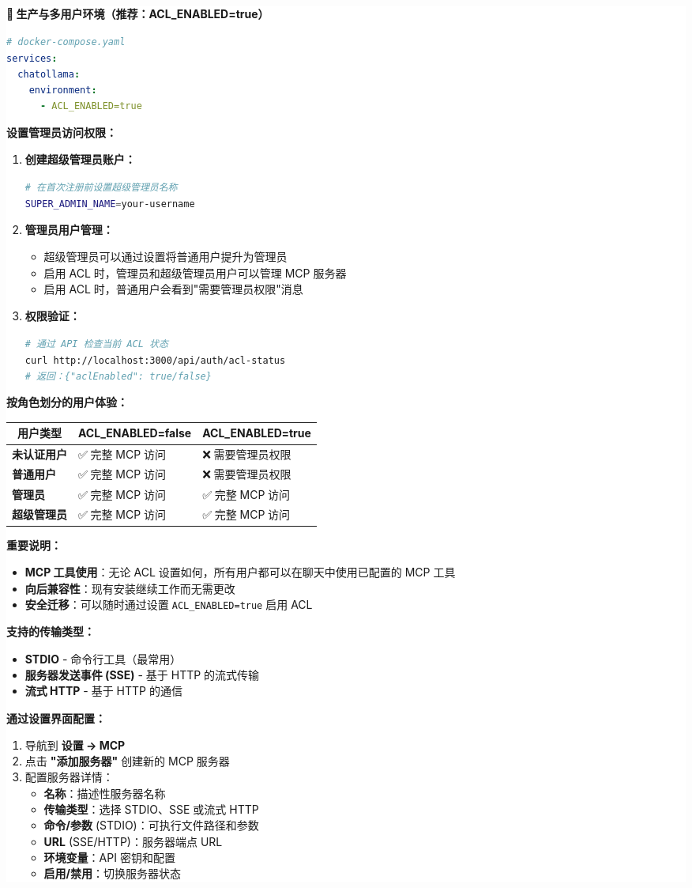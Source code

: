 **🏢 生产与多用户环境（推荐：ACL_ENABLED=true）**
```yaml
# docker-compose.yaml
services:
  chatollama:
    environment:
      - ACL_ENABLED=true
```

**设置管理员访问权限：**

1. **创建超级管理员账户：**
   ```bash
   # 在首次注册前设置超级管理员名称
   SUPER_ADMIN_NAME=your-username
   ```
   
2. **管理员用户管理：**
   - 超级管理员可以通过设置将普通用户提升为管理员
   - 启用 ACL 时，管理员和超级管理员用户可以管理 MCP 服务器
   - 启用 ACL 时，普通用户会看到"需要管理员权限"消息

3. **权限验证：**
   ```bash
   # 通过 API 检查当前 ACL 状态
   curl http://localhost:3000/api/auth/acl-status
   # 返回：{"aclEnabled": true/false}
   ```

**按角色划分的用户体验：**

| 用户类型 | ACL_ENABLED=false | ACL_ENABLED=true |
|----------|-------------------|------------------|
| **未认证用户** | ✅ 完整 MCP 访问 | ❌ 需要管理员权限 |
| **普通用户** | ✅ 完整 MCP 访问 | ❌ 需要管理员权限 |
| **管理员** | ✅ 完整 MCP 访问 | ✅ 完整 MCP 访问 |
| **超级管理员** | ✅ 完整 MCP 访问 | ✅ 完整 MCP 访问 |

**重要说明：**
- **MCP 工具使用**：无论 ACL 设置如何，所有用户都可以在聊天中使用已配置的 MCP 工具
- **向后兼容性**：现有安装继续工作而无需更改
- **安全迁移**：可以随时通过设置 `ACL_ENABLED=true` 启用 ACL

**支持的传输类型：**
- **STDIO** - 命令行工具（最常用）
- **服务器发送事件 (SSE)** - 基于 HTTP 的流式传输
- **流式 HTTP** - 基于 HTTP 的通信

**通过设置界面配置：**
1. 导航到 **设置 → MCP**
2. 点击 **"添加服务器"** 创建新的 MCP 服务器
3. 配置服务器详情：
   - **名称**：描述性服务器名称
   - **传输类型**：选择 STDIO、SSE 或流式 HTTP
   - **命令/参数** (STDIO)：可执行文件路径和参数
   - **URL** (SSE/HTTP)：服务器端点 URL
   - **环境变量**：API 密钥和配置
   - **启用/禁用**：切换服务器状态
